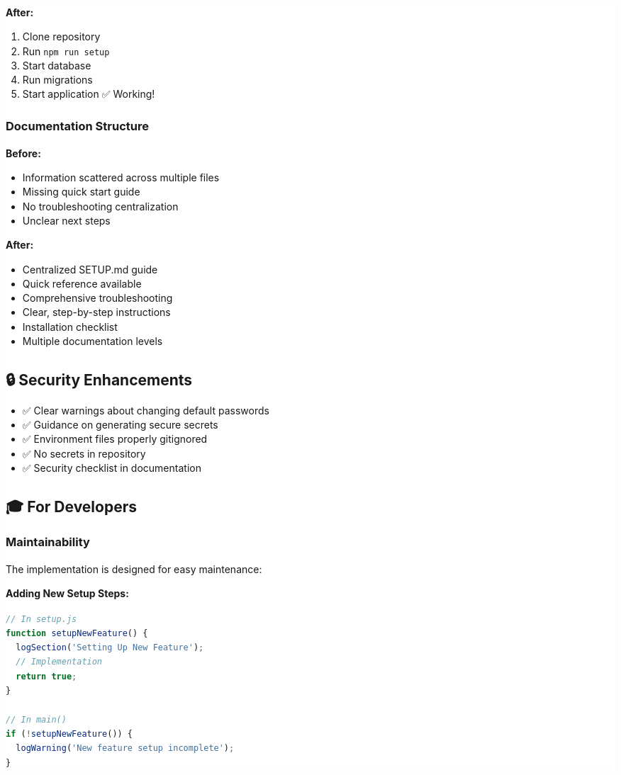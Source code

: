 **After:**
1. Clone repository
2. Run `npm run setup`
3. Start database
4. Run migrations
5. Start application
✅ Working!

### Documentation Structure

**Before:**
- Information scattered across multiple files
- Missing quick start guide
- No troubleshooting centralization
- Unclear next steps

**After:**
- Centralized SETUP.md guide
- Quick reference available
- Comprehensive troubleshooting
- Clear, step-by-step instructions
- Installation checklist
- Multiple documentation levels

## 🔒 Security Enhancements

- ✅ Clear warnings about changing default passwords
- ✅ Guidance on generating secure secrets
- ✅ Environment files properly gitignored
- ✅ No secrets in repository
- ✅ Security checklist in documentation

## 🎓 For Developers

### Maintainability

The implementation is designed for easy maintenance:

**Adding New Setup Steps:**
```javascript
// In setup.js
function setupNewFeature() {
  logSection('Setting Up New Feature');
  // Implementation
  return true;
}

// In main()
if (!setupNewFeature()) {
  logWarning('New feature setup incomplete');
}
```
